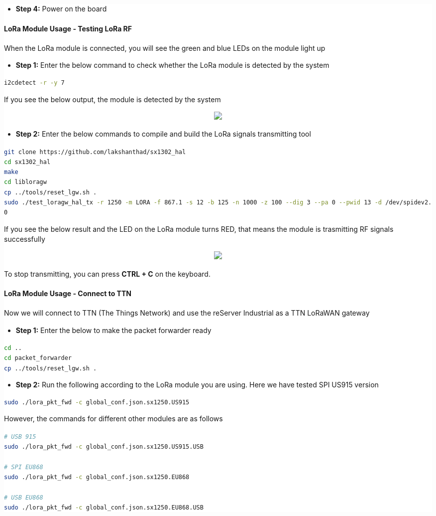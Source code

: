 - **Step 4:** Power on the board

#### LoRa Module Usage - Testing LoRa RF

When the LoRa module is connected, you will see the green and blue LEDs on the module light up

- **Step 1:** Enter the below command to check whether the LoRa module is detected by the system

```sh
i2cdetect -r -y 7
```

If you see the below output, the module is detected by the system

<div align="center"><img width ="500" src="https://files.seeedstudio.com/wiki/reComputer-Industrial/29.png"/></div>

- **Step 2:** Enter the below commands to compile and build the LoRa signals transmitting tool

```sh
git clone https://github.com/lakshanthad/sx1302_hal
cd sx1302_hal
make
cd libloragw
cp ../tools/reset_lgw.sh .
sudo ./test_loragw_hal_tx -r 1250 -m LORA -f 867.1 -s 12 -b 125 -n 1000 -z 100 --dig 3 --pa 0 --pwid 13 -d /dev/spidev2.0
```

If you see the below result and the LED on the LoRa module turns RED, that means the module is trasmitting RF signals successfully

<div align="center"><img width ="750" src="https://files.seeedstudio.com/wiki/reComputer-Industrial/78.jpg"/></div>

To stop transmitting, you can press **CTRL + C** on the keyboard.

#### LoRa Module Usage - Connect to TTN

Now we will connect to TTN (The Things Network) and use the reServer Industrial as a TTN LoRaWAN gateway

- **Step 1:** Enter the below to make the packet forwarder ready
```sh
cd ..
cd packet_forwarder
cp ../tools/reset_lgw.sh .
```

- **Step 2:** Run the following according to the LoRa module you are using. Here we have tested SPI US915 version

```sh
sudo ./lora_pkt_fwd -c global_conf.json.sx1250.US915
```

However, the commands for different other modules are as follows

```sh
# USB 915
sudo ./lora_pkt_fwd -c global_conf.json.sx1250.US915.USB

# SPI EU868
sudo ./lora_pkt_fwd -c global_conf.json.sx1250.EU868

# USB EU868
sudo ./lora_pkt_fwd -c global_conf.json.sx1250.EU868.USB
```
